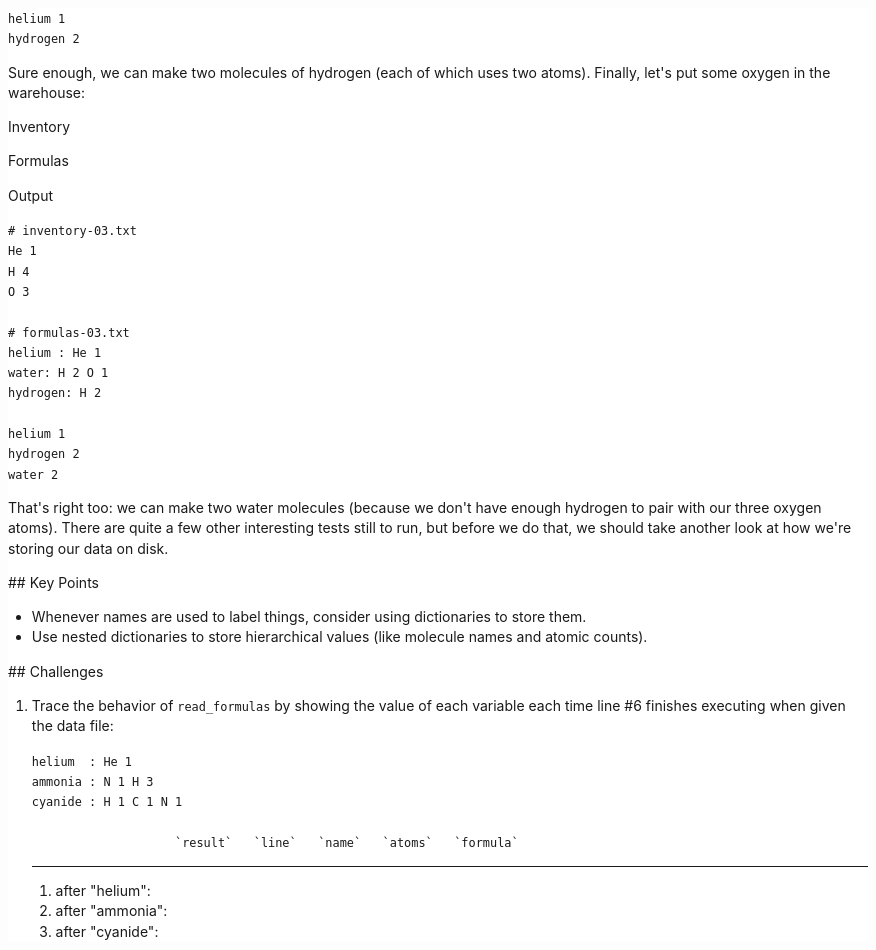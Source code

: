     helium 1
    hydrogen 2

Sure enough, we can make two molecules of hydrogen (each of which uses
two atoms). Finally, let's put some oxygen in the warehouse:

Inventory

Formulas

Output

    # inventory-03.txt
    He 1
    H 4
    O 3

    # formulas-03.txt
    helium : He 1
    water: H 2 O 1
    hydrogen: H 2

    helium 1
    hydrogen 2
    water 2

That's right too: we can make two water molecules (because we don't have
enough hydrogen to pair with our three oxygen atoms). There are quite a
few other interesting tests still to run, but before we do that, we
should take another look at how we're storing our data on disk.

<div class="keypoints" markdown="1">
## Key Points

*   Whenever names are used to label things, consider using dictionaries
    to store them.
*   Use nested dictionaries to store hierarchical values (like molecule
    names and atomic counts).
</div>

<div class="challenges" markdown="1">
## Challenges

1.  Trace the behavior of `read_formulas` by showing the value of each
    variable each time line \#6 finishes executing when given the data
    file:

        helium  : He 1
        ammonia : N 1 H 3
        cyanide : H 1 C 1 N 1

                            `result`   `line`   `name`   `atoms`   `formula`
      --------------------- ---------- -------- -------- --------- -----------
      1) after "helium":                                           
      2) after "ammonia":                                          
      3) after "cyanide":                                          
